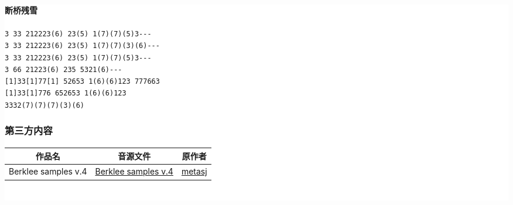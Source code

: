 #### 断桥残雪

```
3 33 212223(6) 23(5) 1(7)(7)(5)3---
3 33 212223(6) 23(5) 1(7)(7)(3)(6)---
3 33 212223(6) 23(5) 1(7)(7)(5)3---
3 66 21223(6) 235 5321(6)---
[1]33[1]77[1] 52653 1(6)(6)123 777663
[1]33[1]776 652653 1(6)(6)123
3332(7)(7)(7)(3)(6)
```

### 第三方内容

| 作品名              | 音源文件                                                     | 原作者                                        |
| ------------------- | ------------------------------------------------------------ | --------------------------------------------- |
| Berklee samples v.4 | [Berklee samples v.4](https://archive.org/details/Berklee44v4) | [metasj](https://archive.org/details/@metasj) |


　
<script>
    async function jianpu(text, duration) {
    duration |= 220;
    
    var ctx, xml, data, frequencyRatioTempered, map;
    var list = [];

    // 初始化AudioContext
    window.AudioContext = window.AudioContext || window.webkitAudioContext;
    ctx = new AudioContext();

    // 获取指定音源文件的二进制数据
    xml = new XMLHttpRequest();
    xml.responseType = 'arraybuffer';
    xml.open('GET', '//cdn.imjad.cn/xxx/piano.wav', true);
    xml.onload = function() {
        // 获取二进制数据并解码
        ctx.decodeAudioData(
            xml.response,
            function(_data) {
                data = _data;
            },
            function(e) {
                alert(e.err);
            }
        );
    };
    xml.send();

    function sleep (time) {
        return new Promise((resolve) => setTimeout(resolve, time));
    }

    // 根据平均律得出的相邻音调之间的频率比(近似値)
    frequencyRatioTempered = 1.059463;
